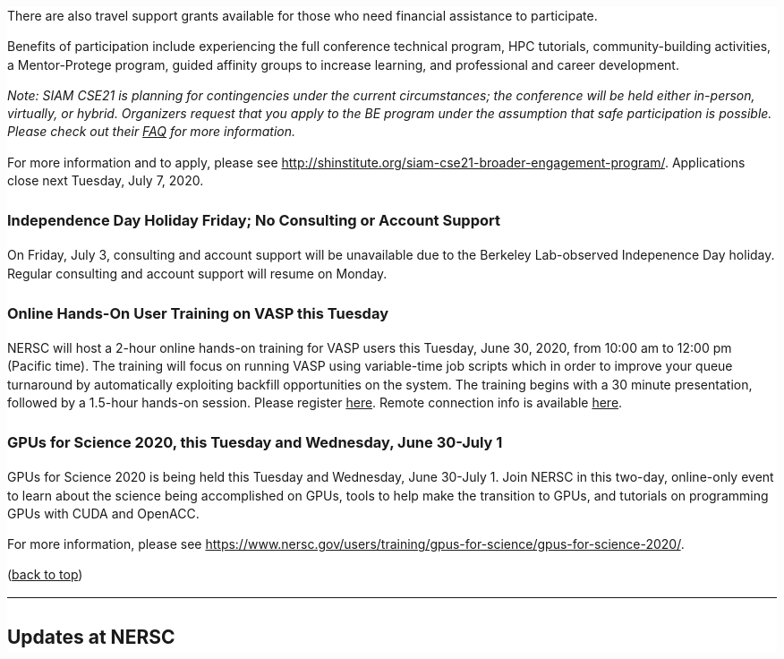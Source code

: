 There are also travel support grants available for those who need financial
assistance to participate.

Benefits of participation include experiencing the full conference technical 
program, HPC tutorials, community-building activities, a Mentor-Protege program,
guided affinity groups to increase learning, and professional and career 
development.

*Note: SIAM CSE21 is planning for contingencies under the current
circumstances; the conference will be held either in-person, virtually,
or hybrid. Organizers request that you apply to the BE program under the
assumption that safe participation is possible. Please check out their 
[FAQ](https://sinews.siam.org/Details-Page/faq-on-covid-19-contingency-plans-for-cse21)
for more information.*

For more information and to apply, please see 
<http://shinstitute.org/siam-cse21-broader-engagement-program/>. Applications
close next Tuesday, July 7, 2020.


### Independence Day Holiday Friday; No Consulting or Account Support <a name="indday"/></a> 

On Friday, July 3, consulting and account support will be unavailable due to
the Berkeley Lab-observed Indepenence Day holiday. Regular consulting and 
account support will resume on Monday. 


### Online Hands-On User Training on VASP this Tuesday <a name="vasptrain"/></a> 

NERSC will host a 2-hour online hands-on training for VASP users this Tuesday,
June 30, 2020, from 10:00 am to 12:00 pm (Pacific time). The training will focus
on running VASP using variable-time job scripts which in order to improve your 
queue turnaround by automatically exploiting backfill opportunities on the 
system. The training begins with a 30 minute presentation, followed by a 
1.5-hour hands-on session. Please register 
[here](https://forms.gle/YbukmQpPaZceHzAaA). 
Remote connection info is available 
[here](https://www.nersc.gov/users/training/events/vasp-hands-on-training-june-30-2020/).  


### GPUs for Science 2020, this Tuesday and Wednesday, June 30-July 1 <a name="gpus4sci"/></a> 

GPUs for Science 2020 is being held this Tuesday and Wednesday, June 30-July 1. 
Join NERSC in this two-day, online-only event to learn about the science being 
accomplished on GPUs, tools to help make the transition to GPUs, and tutorials 
on programming GPUs with CUDA and OpenACC.

For more information, please see 
<https://www.nersc.gov/users/training/gpus-for-science/gpus-for-science-2020/>.

([back to top](#top))

---
## Updates at NERSC  <a name="section3"/></a> ##
